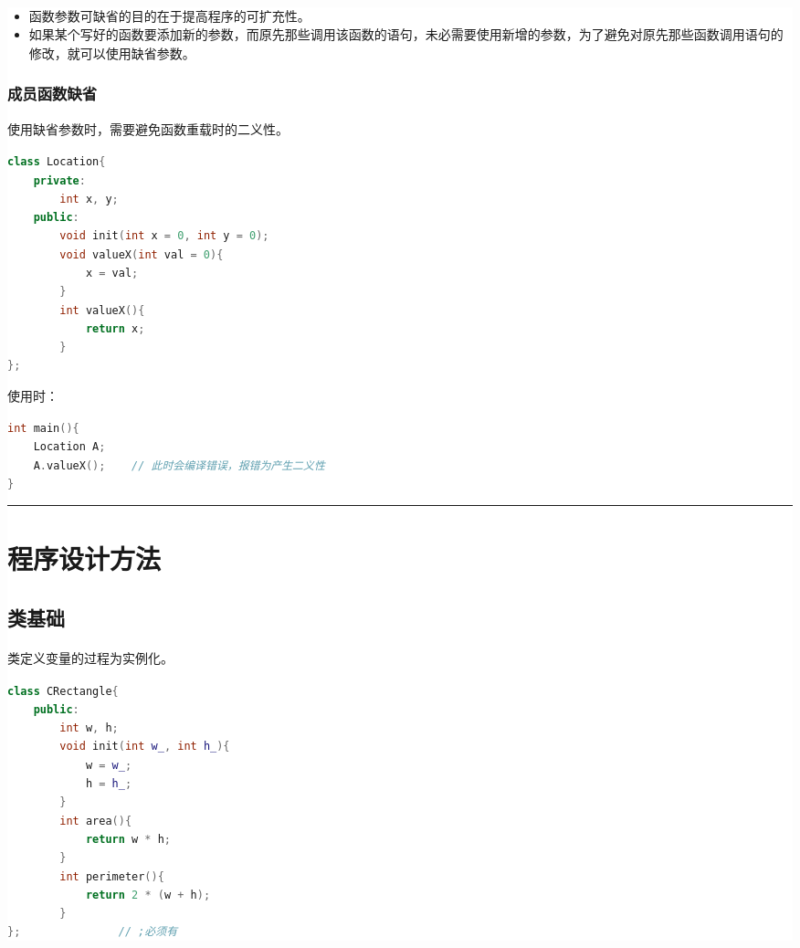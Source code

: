- 函数参数可缺省的目的在于提高程序的可扩充性。
- 如果某个写好的函数要添加新的参数，而原先那些调用该函数的语句，未必需要使用新增的参数，为了避免对原先那些函数调用语句的修改，就可以使用缺省参数。

### 成员函数缺省

使用缺省参数时，需要避免函数重载时的二义性。

```c++
class Location{
    private:
        int x, y;
    public:
        void init(int x = 0, int y = 0);
        void valueX(int val = 0){
            x = val;
        }
        int valueX(){
            return x;
        }
};
```

使用时：

```c++
int main(){
    Location A;
    A.valueX();    // 此时会编译错误，报错为产生二义性
}
```

---


# 程序设计方法

## 类基础
类定义变量的过程为实例化。
```c++
class CRectangle{
    public:
        int w, h;
        void init(int w_, int h_){
            w = w_;
            h = h_;
        }
        int area(){
            return w * h;
        }
        int perimeter(){
            return 2 * (w + h);
        }
};               // ;必须有
```
